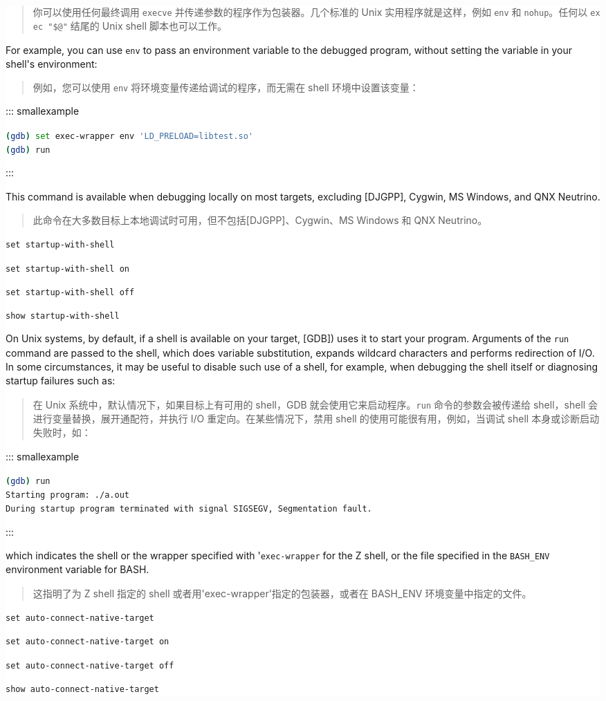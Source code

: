 > 你可以使用任何最终调用 `execve` 并传递参数的程序作为包装器。几个标准的 Unix 实用程序就是这样，例如 `env` 和 `nohup`。任何以 `exec "$@"` 结尾的 Unix shell 脚本也可以工作。

For example, you can use `env` to pass an environment variable to the debugged program, without setting the variable in your shell's environment:

> 例如，您可以使用 `env` 将环境变量传递给调试的程序，而无需在 shell 环境中设置该变量：

::: smallexample

```bash
(gdb) set exec-wrapper env 'LD_PRELOAD=libtest.so'
(gdb) run
```

:::

This command is available when debugging locally on most targets, excluding [DJGPP], Cygwin, MS Windows, and QNX Neutrino.

> 此命令在大多数目标上本地调试时可用，但不包括[DJGPP]、Cygwin、MS Windows 和 QNX Neutrino。

`set startup-with-shell`

`set startup-with-shell on`

`set startup-with-shell off`

`show startup-with-shell`

On Unix systems, by default, if a shell is available on your target, [GDB]) uses it to start your program. Arguments of the `run` command are passed to the shell, which does variable substitution, expands wildcard characters and performs redirection of I/O. In some circumstances, it may be useful to disable such use of a shell, for example, when debugging the shell itself or diagnosing startup failures such as:

> 在 Unix 系统中，默认情况下，如果目标上有可用的 shell，GDB 就会使用它来启动程序。`run` 命令的参数会被传递给 shell，shell 会进行变量替换，展开通配符，并执行 I/O 重定向。在某些情况下，禁用 shell 的使用可能很有用，例如，当调试 shell 本身或诊断启动失败时，如：

::: smallexample

```bash
(gdb) run
Starting program: ./a.out
During startup program terminated with signal SIGSEGV, Segmentation fault.
```

:::

which indicates the shell or the wrapper specified with '`exec-wrapper` for the Z shell, or the file specified in the `BASH_ENV` environment variable for BASH.

> 这指明了为 Z shell 指定的 shell 或者用'exec-wrapper'指定的包装器，或者在 BASH_ENV 环境变量中指定的文件。

`set auto-connect-native-target`

`set auto-connect-native-target on`

`set auto-connect-native-target off`

`show auto-connect-native-target`
